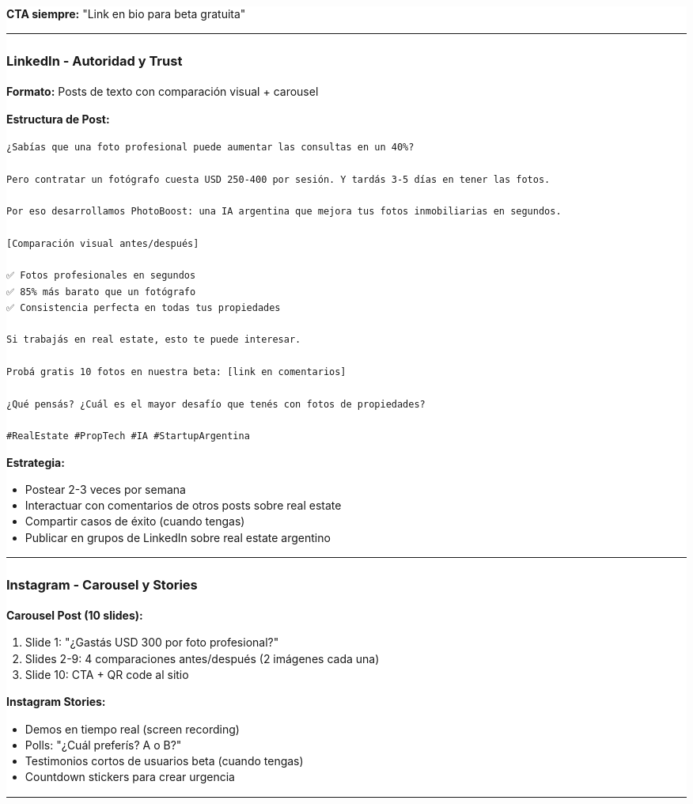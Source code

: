 **CTA siempre:** "Link en bio para beta gratuita"

---

### LinkedIn - Autoridad y Trust

**Formato:** Posts de texto con comparación visual + carousel

**Estructura de Post:**
```
¿Sabías que una foto profesional puede aumentar las consultas en un 40%?

Pero contratar un fotógrafo cuesta USD 250-400 por sesión. Y tardás 3-5 días en tener las fotos.

Por eso desarrollamos PhotoBoost: una IA argentina que mejora tus fotos inmobiliarias en segundos.

[Comparación visual antes/después]

✅ Fotos profesionales en segundos
✅ 85% más barato que un fotógrafo
✅ Consistencia perfecta en todas tus propiedades

Si trabajás en real estate, esto te puede interesar.

Probá gratis 10 fotos en nuestra beta: [link en comentarios]

¿Qué pensás? ¿Cuál es el mayor desafío que tenés con fotos de propiedades?

#RealEstate #PropTech #IA #StartupArgentina
```

**Estrategia:**
- Postear 2-3 veces por semana
- Interactuar con comentarios de otros posts sobre real estate
- Compartir casos de éxito (cuando tengas)
- Publicar en grupos de LinkedIn sobre real estate argentino

---

### Instagram - Carousel y Stories

**Carousel Post (10 slides):**
1. Slide 1: "¿Gastás USD 300 por foto profesional?"
2. Slides 2-9: 4 comparaciones antes/después (2 imágenes cada una)
3. Slide 10: CTA + QR code al sitio

**Instagram Stories:**
- Demos en tiempo real (screen recording)
- Polls: "¿Cuál preferís? A o B?"
- Testimonios cortos de usuarios beta (cuando tengas)
- Countdown stickers para crear urgencia

---
